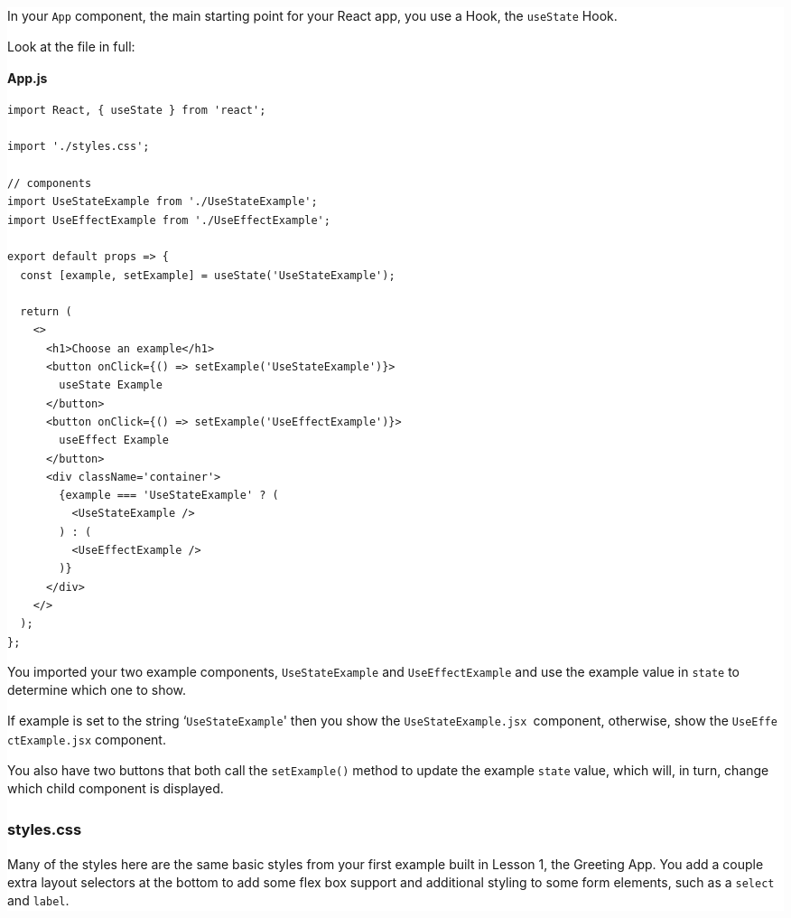 In your `App` component, the main starting point for your React app, you use a Hook, the `useState` Hook.

Look at the file in full:

**App.js**

```
import React, { useState } from 'react';

import './styles.css';

// components
import UseStateExample from './UseStateExample';
import UseEffectExample from './UseEffectExample';

export default props => {
  const [example, setExample] = useState('UseStateExample');

  return (
    <>
      <h1>Choose an example</h1>
      <button onClick={() => setExample('UseStateExample')}>
        useState Example
      </button>
      <button onClick={() => setExample('UseEffectExample')}>
        useEffect Example
      </button>
      <div className='container'>
        {example === 'UseStateExample' ? (
          <UseStateExample />
        ) : (
          <UseEffectExample />
        )}
      </div>
    </>
  );
};
```

You imported your two example components, `UseStateExample` and `UseEffectExample` and use the example value in `state` to determine which one to show.

If example is set to the string ‘`UseStateExample`' then you show the `UseStateExample.jsx `component, otherwise, show the `UseEffectExample.jsx` component.

You also have two buttons that both call the `setExample()` method to update the example `state` value, which will, in turn, change which child component is displayed.

### styles.css

Many of the styles here are the same basic styles from your first example built in Lesson 1, the Greeting App. You add a couple  extra layout selectors at the bottom to add some flex box support and additional styling to some form elements, such as a `select` and `label`.
